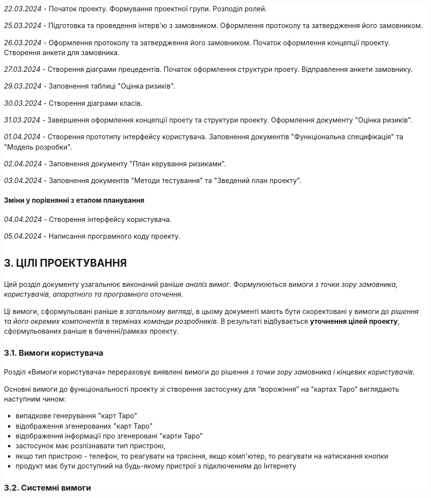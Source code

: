 *22.03.2024* - Початок проекту. Формування проектної групи. Розподіл ролей.

*25.03.2024* - Підготовка та проведення інтерв'ю з замовником. Оформлення протоколу та затвердження його замовником.

*26.03.2024* - Оформлення протоколу та затвердження його замовником. Початок оформлення концепції проекту. Створення анкети для замовника.

*27.03.2024* - Створення діаграми прецедентів. Початок оформлення структури проету. Відправлення анкети замовнику.

*29.03.2024* - Заповнення таблиці "Оцінка ризиків".

*30.03.2024* - Створення діаграми класів.

*31.03.2024* - Завершення оформлення концепції проету та структури проекту. Оформлення документу "Оцінка ризиків".

*01.04.2024* - Створення прототипу інтерфейсу користувача. Заповнення документів "Функціональна специфікація" та "Модель розробки".

*02.04.2024* - Заповнення документу "План керування ризиками".

*03.04.2024* - Заповнення документів "Методи тестування" та "Зведений план проекту".

#### Зміни у порівнянні з етапом планування

*04.04.2024* - Створення інтерфейсу користувача.

*05.04.2024* - Написання програмного коду проекту.

## **3. ЦІЛІ ПРОЕКТУВАННЯ**

Цей розділ документу узагальнює виконаний раніше *аналіз вимог*. Формулюються вимоги *з точки зору замовника, користувачів, апаратного та програмного оточення*. 

Ці вимоги, сформульовані раніше *в загальному вигляді*, в цьому документі мають  бути скоректовані у вимоги до *рішення та його окремих компонентів* в термінах *команди розробників*. В результаті відбувається **уточнення цілей проекту**, сформульованих раніше в баченні/рамках проекту.

### **3.1. Вимоги користувача**

Розділ «Вимоги користувача» перераховує виявлені вимоги до рішення *з точки зору замовника і кінцевих користувачів*.


Основні вимоги до функціональності проекту зі створення застосунку для “ворожіння” на “картах Таро” виглядають наступним чином: 
- випадкове генерування "карт Таро"
- відображення згенерованих "карт Таро"
- відображення інформації про згенеровані "карти Таро"
- застосунок має розпізнавати тип пристрою, 
- якщо тип пристрою - телефон, то реагувати на трясіння, якщо комп'ютер, то реагувати на натискання кнопки
- продукт має бути доступний на будь-якому пристрої з підключенням до Інтернету

### **3.2. Системні вимоги**
